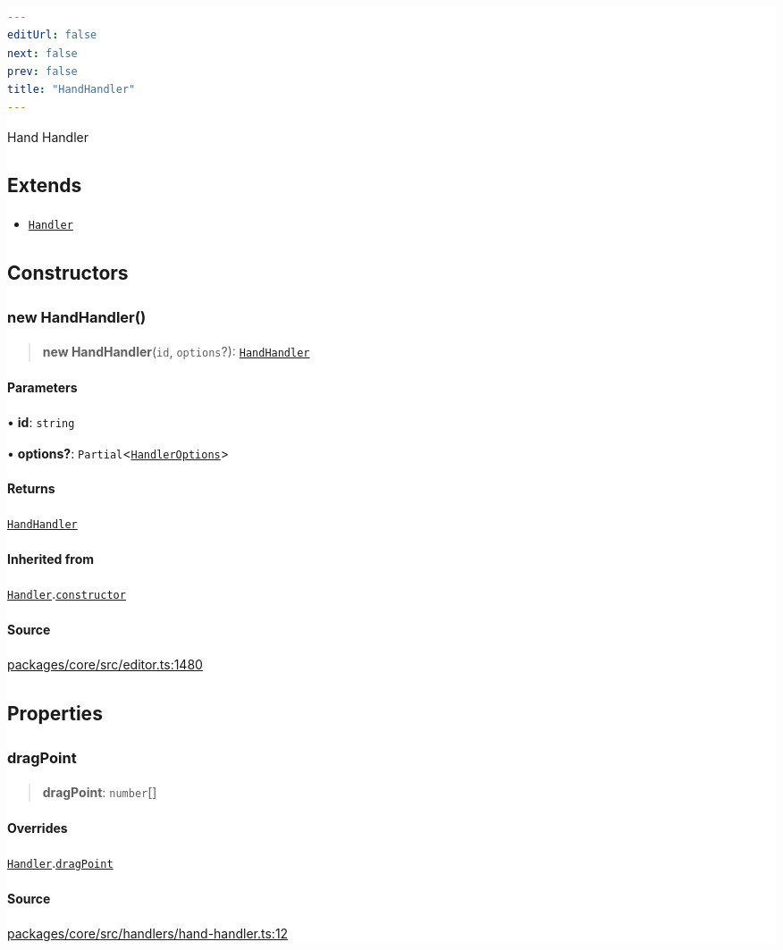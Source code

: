 ```yaml
---
editUrl: false
next: false
prev: false
title: "HandHandler"
---
```


Hand Handler

## Extends

- [`Handler`](/api-core/classes/handler/)

## Constructors

### new HandHandler()

> **new HandHandler**(`id`, `options`?): [`HandHandler`](/api-core/namespaces/handlers/classes/handhandler/)

#### Parameters

• **id**: `string`

• **options?**: `Partial`\<[`HandlerOptions`](/api-core/interfaces/handleroptions/)\>

#### Returns

[`HandHandler`](/api-core/namespaces/handlers/classes/handhandler/)

#### Inherited from

[`Handler`](/api-core/classes/handler/).[`constructor`](/api-core/classes/handler/#constructors)

#### Source

[packages/core/src/editor.ts:1480](https://github.com/dgmjs/dgmjs/blob/main/packages/core/src/editor.ts#L1480)

## Properties

### dragPoint

> **dragPoint**: `number`[]

#### Overrides

[`Handler`](/api-core/classes/handler/).[`dragPoint`](/api-core/classes/handler/#dragpoint)

#### Source

[packages/core/src/handlers/hand-handler.ts:12](https://github.com/dgmjs/dgmjs/blob/main/packages/core/src/handlers/hand-handler.ts#L12)
